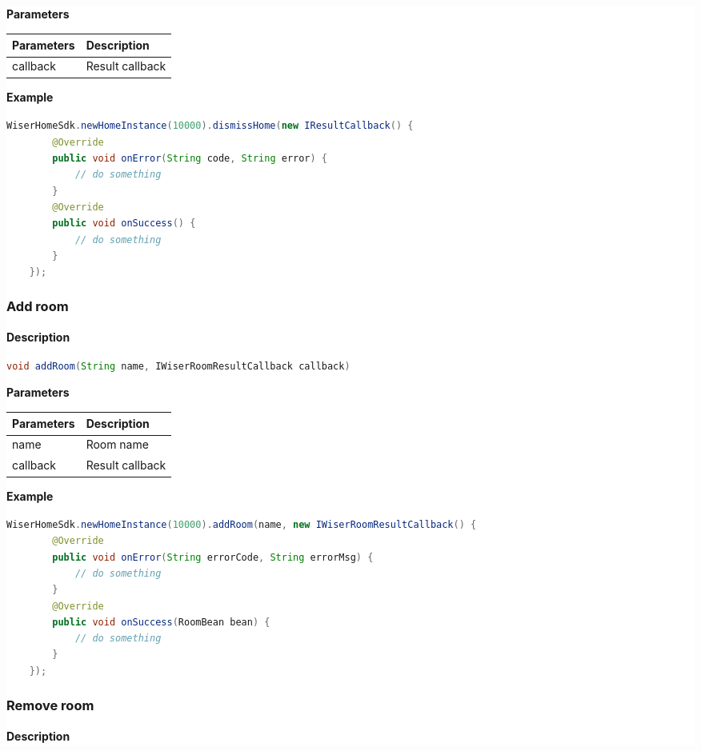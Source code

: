 **Parameters**

| Parameters | Description |
| :--- | :--- |
| callback | Result callback |

**Example**

```java
WiserHomeSdk.newHomeInstance(10000).dismissHome(new IResultCallback() {
		@Override
		public void onError(String code, String error) {
			// do something
		}
		@Override
		public void onSuccess() {
			// do something
		}
	});
```

### Add room

**Description**

```java
void addRoom(String name, IWiserRoomResultCallback callback)
```

**Parameters**

| Parameters | Description |
| :--- | :--- |
| name | Room name |
| callback | Result callback |

**Example**

```java
WiserHomeSdk.newHomeInstance(10000).addRoom(name, new IWiserRoomResultCallback() {
		@Override
		public void onError(String errorCode, String errorMsg) {
			// do something
		}
		@Override
		public void onSuccess(RoomBean bean) {
			// do something
		}
	});
```

### Remove room

**Description**
